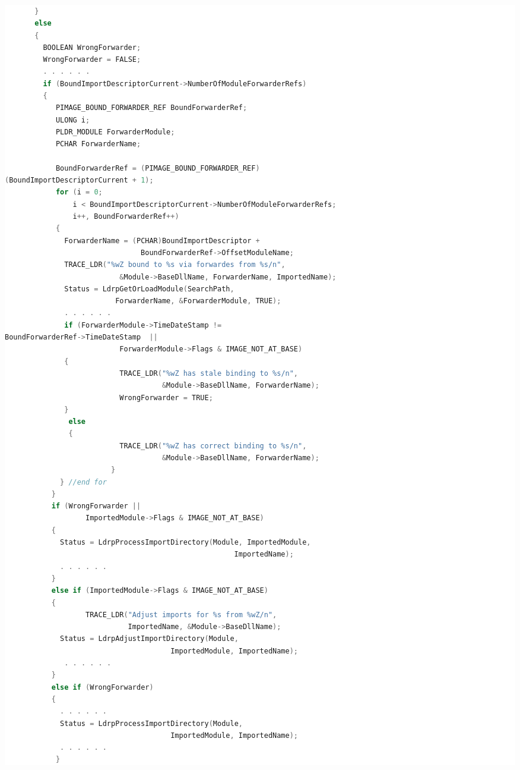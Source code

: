 ```c
       }
       else
       {
         BOOLEAN WrongForwarder;
         WrongForwarder = FALSE;
         . . . . . .
         if (BoundImportDescriptorCurrent->NumberOfModuleForwarderRefs)
         {
            PIMAGE_BOUND_FORWARDER_REF BoundForwarderRef;
            ULONG i;
            PLDR_MODULE ForwarderModule;
            PCHAR ForwarderName;

            BoundForwarderRef = (PIMAGE_BOUND_FORWARDER_REF)
(BoundImportDescriptorCurrent + 1);
            for (i = 0;
                i < BoundImportDescriptorCurrent->NumberOfModuleForwarderRefs;
                i++, BoundForwarderRef++)
            {
              ForwarderName = (PCHAR)BoundImportDescriptor +
                                BoundForwarderRef->OffsetModuleName;
              TRACE_LDR("%wZ bound to %s via forwardes from %s/n",
                           &Module->BaseDllName, ForwarderName, ImportedName);
              Status = LdrpGetOrLoadModule(SearchPath,
                          ForwarderName, &ForwarderModule, TRUE);
              . . . . . .
              if (ForwarderModule->TimeDateStamp !=
BoundForwarderRef->TimeDateStamp  ||
                           ForwarderModule->Flags & IMAGE_NOT_AT_BASE)
              {
                           TRACE_LDR("%wZ has stale binding to %s/n",
                                     &Module->BaseDllName, ForwarderName);
                           WrongForwarder = TRUE;
              }
               else
               {
                           TRACE_LDR("%wZ has correct binding to %s/n",
                                     &Module->BaseDllName, ForwarderName);
                         }
             } //end for
           }
           if (WrongForwarder ||
                   ImportedModule->Flags & IMAGE_NOT_AT_BASE)
           {
             Status = LdrpProcessImportDirectory(Module, ImportedModule,
                                                      ImportedName);
             . . . . . .
           }
           else if (ImportedModule->Flags & IMAGE_NOT_AT_BASE)
           {
                   TRACE_LDR("Adjust imports for %s from %wZ/n",
                             ImportedName, &Module->BaseDllName);
             Status = LdrpAdjustImportDirectory(Module,
                                       ImportedModule, ImportedName);
              . . . . . .
           }
           else if (WrongForwarder)
           {
             . . . . . .
             Status = LdrpProcessImportDirectory(Module,
                                       ImportedModule, ImportedName);
             . . . . . .
            }
```